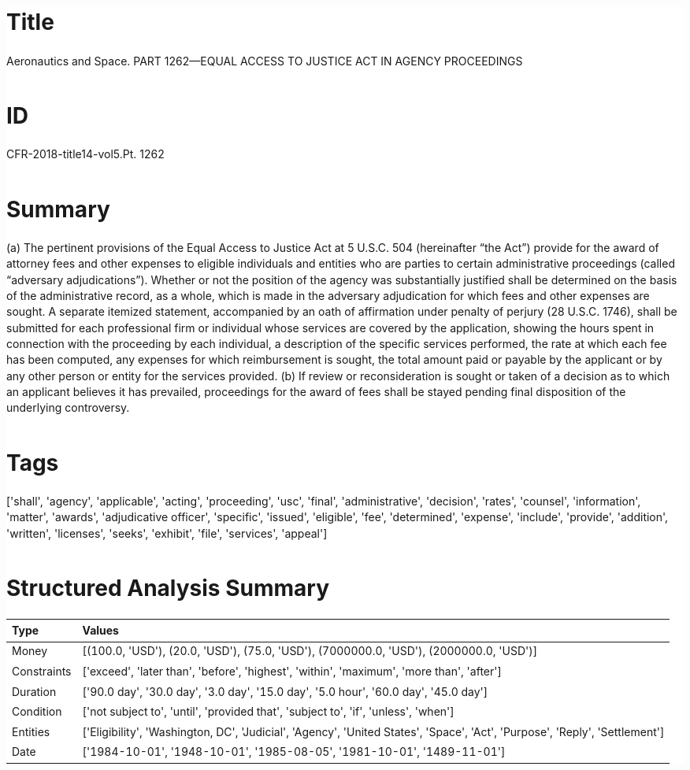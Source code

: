 # Title

 Aeronautics and Space. PART 1262—EQUAL ACCESS TO JUSTICE ACT IN AGENCY PROCEEDINGS


# ID

 CFR-2018-title14-vol5.Pt. 1262


# Summary

(a) The pertinent provisions of the Equal Access to Justice Act at 5 U.S.C. 504 (hereinafter &#8220;the Act&#8221;) provide for the award of attorney fees and other expenses to eligible individuals and entities who are parties to certain administrative proceedings (called &#8220;adversary adjudications&#8221;).
Whether or not the position of the agency was substantially justified shall be determined on the basis of the administrative record, as a whole, which is made in the adversary adjudication for which fees and other expenses are sought.
A separate itemized statement, accompanied by an oath of affirmation under penalty of perjury (28 U.S.C. 1746), shall be submitted for each professional firm or individual whose services are covered by the application, showing the hours spent in connection with the proceeding by each individual, a description of the specific services performed, the rate at which each fee has been computed, any expenses for which reimbursement is sought, the total amount paid or payable by the applicant or by any other person or entity for the services provided.
(b) If review or reconsideration is sought or taken of a decision as to which an applicant believes it has prevailed, proceedings for the award of fees shall be stayed pending final disposition of the underlying controversy.


# Tags

['shall', 'agency', 'applicable', 'acting', 'proceeding', 'usc', 'final', 'administrative', 'decision', 'rates', 'counsel', 'information', 'matter', 'awards', 'adjudicative officer', 'specific', 'issued', 'eligible', 'fee', 'determined', 'expense', 'include', 'provide', 'addition', 'written', 'licenses', 'seeks', 'exhibit', 'file', 'services', 'appeal']


# Structured Analysis Summary

| Type        | Values                                                                                                                     |
|:------------|:---------------------------------------------------------------------------------------------------------------------------|
| Money       | [(100.0, 'USD'), (20.0, 'USD'), (75.0, 'USD'), (7000000.0, 'USD'), (2000000.0, 'USD')]                                     |
| Constraints | ['exceed', 'later than', 'before', 'highest', 'within', 'maximum', 'more than', 'after']                                   |
| Duration    | ['90.0 day', '30.0 day', '3.0 day', '15.0 day', '5.0 hour', '60.0 day', '45.0 day']                                        |
| Condition   | ['not subject to', 'until', 'provided that', 'subject to', 'if', 'unless', 'when']                                         |
| Entities    | ['Eligibility', 'Washington, DC', 'Judicial', 'Agency', 'United States', 'Space', 'Act', 'Purpose', 'Reply', 'Settlement'] |
| Date        | ['1984-10-01', '1948-10-01', '1985-08-05', '1981-10-01', '1489-11-01']                                                     |
